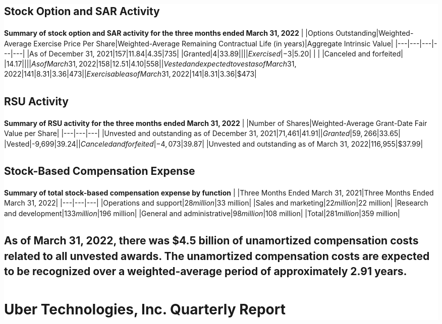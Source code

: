 ## Stock Option and SAR Activity

**Summary of stock option and SAR activity for the three months ended March 31, 2022**
| |Options Outstanding|Weighted-Average Exercise Price Per Share|Weighted-Average Remaining Contractual Life (in years)|Aggregate Intrinsic Value|
|---|---|---|---|---|
|As of December 31, 2021|157|$11.84|4.35|$735|
|Granted|4|$33.89| | |
|Exercised|-3|$5.20| | |
|Canceled and forfeited| |$14.17| | |
|As of March 31, 2022|158|$12.51|4.10|$558|
|Vested and expected to vest as of March 31, 2022|141|$8.31|3.36|$473|
|Exercisable as of March 31, 2022|141|$8.31|3.36|$473|

## RSU Activity

**Summary of RSU activity for the three months ended March 31, 2022**
| |Number of Shares|Weighted-Average Grant-Date Fair Value per Share|
|---|---|---|
|Unvested and outstanding as of December 31, 2021|71,461|$41.91|
|Granted|59,266|$33.65|
|Vested|-9,699|$39.24|
|Canceled and forfeited|-4,073|$39.87|
|Unvested and outstanding as of March 31, 2022|116,955|$37.99|

## Stock-Based Compensation Expense

**Summary of total stock-based compensation expense by function**
| |Three Months Ended March 31, 2021|Three Months Ended March 31, 2022|
|---|---|---|
|Operations and support|$28 million|$33 million|
|Sales and marketing|$22 million|$22 million|
|Research and development|$133 million|$196 million|
|General and administrative|$98 million|$108 million|
|Total|$281 million|$359 million|

As of March 31, 2022, there was $4.5 billion of unamortized compensation costs related to all unvested awards. The unamortized compensation costs are expected to be recognized over a weighted-average period of approximately 2.91 years.
---
# Uber Technologies, Inc. Quarterly Report
